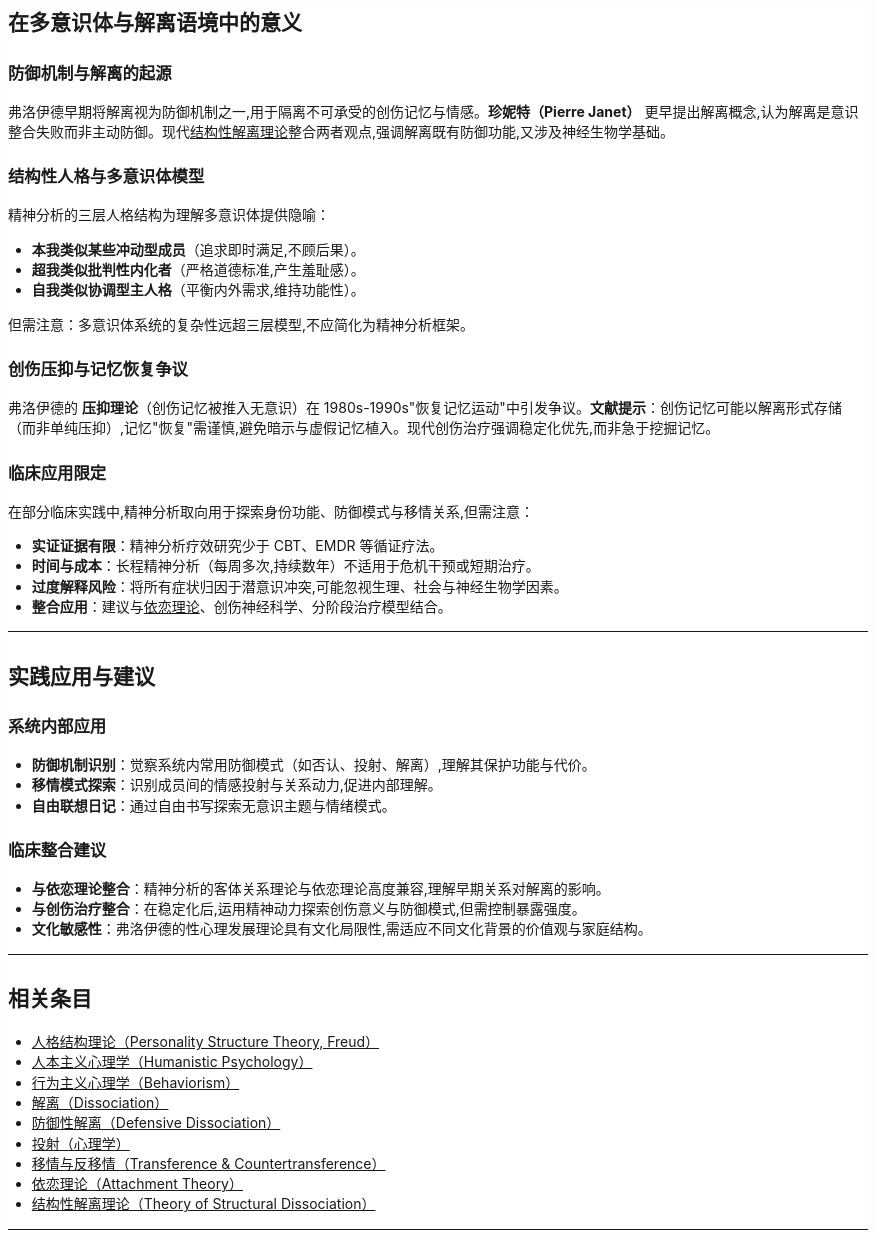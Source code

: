 ## 在多意识体与解离语境中的意义

### 防御机制与解离的起源

弗洛伊德早期将解离视为防御机制之一,用于隔离不可承受的创伤记忆与情感。**珍妮特（Pierre Janet）** 更早提出解离概念,认为解离是意识整合失败而非主动防御。现代[结构性解离理论](Structural-Dissociation-Theory.md)整合两者观点,强调解离既有防御功能,又涉及神经生物学基础。

### 结构性人格与多意识体模型

精神分析的三层人格结构为理解多意识体提供隐喻：

- **本我类似某些冲动型成员**（追求即时满足,不顾后果）。
- **超我类似批判性内化者**（严格道德标准,产生羞耻感）。
- **自我类似协调型主人格**（平衡内外需求,维持功能性）。

但需注意：多意识体系统的复杂性远超三层模型,不应简化为精神分析框架。

### 创伤压抑与记忆恢复争议

弗洛伊德的 **压抑理论**（创伤记忆被推入无意识）在 1980s-1990s"恢复记忆运动"中引发争议。**文献提示**：创伤记忆可能以解离形式存储（而非单纯压抑）,记忆"恢复"需谨慎,避免暗示与虚假记忆植入。现代创伤治疗强调稳定化优先,而非急于挖掘记忆。

### 临床应用限定

在部分临床实践中,精神分析取向用于探索身份功能、防御模式与移情关系,但需注意：

- **实证证据有限**：精神分析疗效研究少于 CBT、EMDR 等循证疗法。
- **时间与成本**：长程精神分析（每周多次,持续数年）不适用于危机干预或短期治疗。
- **过度解释风险**：将所有症状归因于潜意识冲突,可能忽视生理、社会与神经生物学因素。
- **整合应用**：建议与[依恋理论](Attachment-Theory.md)、创伤神经科学、分阶段治疗模型结合。

---

## 实践应用与建议

### 系统内部应用

- **防御机制识别**：觉察系统内常用防御模式（如否认、投射、解离）,理解其保护功能与代价。
- **移情模式探索**：识别成员间的情感投射与关系动力,促进内部理解。
- **自由联想日记**：通过自由书写探索无意识主题与情绪模式。

### 临床整合建议

- **与依恋理论整合**：精神分析的客体关系理论与依恋理论高度兼容,理解早期关系对解离的影响。
- **与创伤治疗整合**：在稳定化后,运用精神动力探索创伤意义与防御模式,但需控制暴露强度。
- **文化敏感性**：弗洛伊德的性心理发展理论具有文化局限性,需适应不同文化背景的价值观与家庭结构。

---

## 相关条目

- [人格结构理论（Personality Structure Theory, Freud）](Personality-Structure-Theory.md)
- [人本主义心理学（Humanistic Psychology）](Humanistic-Psychology.md)
- [行为主义心理学（Behaviorism）](Behaviorism.md)
- [解离（Dissociation）](Dissociation.md)
- [防御性解离（Defensive Dissociation）](Defensive-Dissociation.md)
- [投射（心理学）](Projection-Psychology.md)
- [移情与反移情（Transference & Countertransference）](Transference-Countertransference.md)
- [依恋理论（Attachment Theory）](Attachment-Theory.md)
- [结构性解离理论（Theory of Structural Dissociation）](Structural-Dissociation-Theory.md)

---